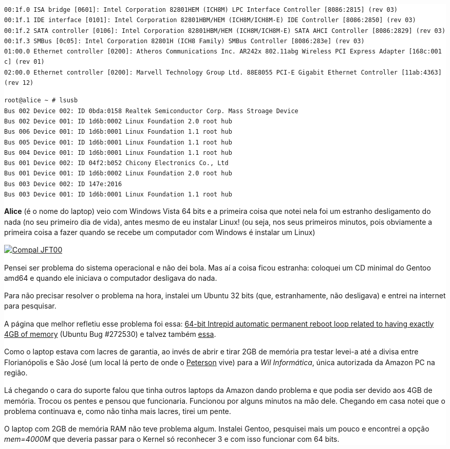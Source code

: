 ```
00:1f.0 ISA bridge [0601]: Intel Corporation 82801HEM (ICH8M) LPC Interface Controller [8086:2815] (rev 03)
00:1f.1 IDE interface [0101]: Intel Corporation 82801HBM/HEM (ICH8M/ICH8M-E) IDE Controller [8086:2850] (rev 03)
00:1f.2 SATA controller [0106]: Intel Corporation 82801HBM/HEM (ICH8M/ICH8M-E) SATA AHCI Controller [8086:2829] (rev 03)
00:1f.3 SMBus [0c05]: Intel Corporation 82801H (ICH8 Family) SMBus Controller [8086:283e] (rev 03)
01:00.0 Ethernet controller [0200]: Atheros Communications Inc. AR242x 802.11abg Wireless PCI Express Adapter [168c:001c] (rev 01)
02:00.0 Ethernet controller [0200]: Marvell Technology Group Ltd. 88E8055 PCI-E Gigabit Ethernet Controller [11ab:4363] (rev 12)
```

```
root@alice ~ # lsusb
Bus 002 Device 002: ID 0bda:0158 Realtek Semiconductor Corp. Mass Stroage Device
Bus 002 Device 001: ID 1d6b:0002 Linux Foundation 2.0 root hub
Bus 006 Device 001: ID 1d6b:0001 Linux Foundation 1.1 root hub
Bus 005 Device 001: ID 1d6b:0001 Linux Foundation 1.1 root hub
Bus 004 Device 001: ID 1d6b:0001 Linux Foundation 1.1 root hub
Bus 001 Device 002: ID 04f2:b052 Chicony Electronics Co., Ltd
Bus 001 Device 001: ID 1d6b:0002 Linux Foundation 2.0 root hub
Bus 003 Device 002: ID 147e:2016
Bus 003 Device 001: ID 1d6b:0001 Linux Foundation 1.1 root hub
```

**Alice** (é o nome do laptop) veio com Windows Vista 64 bits e a primeira coisa que notei nela foi um estranho desligamento do nada (no seu primeiro dia de vida), antes mesmo de eu instalar Linux! (ou seja, nos seus primeiros minutos, pois obviamente a primeira coisa a fazer quando se recebe um computador com Windows é instalar um Linux)

[<img src="https://i1.wp.com/tiagomadeira.com/wp-content/uploads/2009/08/1244.jpg?resize=300%2C225" alt="Compal JFT00" title="Compal JFT00" class="size-full wp-image-405" data-recalc-dims="1" />][3]

Pensei ser problema do sistema operacional e não dei bola. Mas aí a coisa ficou estranha: coloquei um CD minimal do Gentoo amd64 e quando ele iniciava o computador desligava do nada.

Para não precisar resolver o problema na hora, instalei um Ubuntu 32 bits (que, estranhamente, não desligava) e entrei na internet para pesquisar.

A página que melhor refletiu esse problema foi essa: [64-bit Intrepid automatic permanent reboot loop related to having exactly 4GB of memory][4] (Ubuntu Bug #272530) e talvez também [essa][5].

Como o laptop estava com lacres de garantia, ao invés de abrir e tirar 2GB de memória pra testar levei-a até a divisa entre Florianópolis e São José (um local lá perto de onde o [Peterson][6] vive) para a _Wil Informática_, única autorizada da Amazon PC na região.

Lá chegando o cara do suporte falou que tinha outros laptops da Amazon dando problema e que podia ser devido aos 4GB de memória. Trocou os pentes e pensou que funcionaria. Funcionou por alguns minutos na mão dele. Chegando em casa notei que o problema continuava e, como não tinha mais lacres, tirei um pente.

O laptop com 2GB de memória RAM não teve problema algum. Instalei Gentoo, pesquisei mais um pouco e encontrei a opção _mem=4000M_ que deveria passar para o Kernel só reconhecer 3 e com isso funcionar com 64 bits.


 [1]: http://www.fnac.com.br/amz-pc-core-2-duo-t5750-4gb-250gb-dvdrw-tela-12-1-FNAC,,informatica-507195-8427.html
 [2]: http://www.amazonpc.com.br/portal/portal/Amazon-PC-Slim-12-L92-AMZL92T57216P2/D28/?PROD=17
 [3]: https://i1.wp.com/tiagomadeira.com/wp-content/uploads/2009/08/1244.jpg
 [4]: https://bugs.launchpad.net/ubuntu/+source/linux/+bug/272530
 [5]: http://forum.notebookreview.com/showthread.php?t=252367
 [6]: http://orkutcidio.deliriocoletivo.org/
 [7]: https://i0.wp.com/tiagomadeira.com/wp-content/uploads/2009/08/amazonPC.jpg
 [8]: http://tiagomadeira.com/wp-content/uploads/2009/08/Alteração-na-configuração-do-Vista-no-L92.doc
 [9]: https://i0.wp.com/tiagomadeira.com/wp-content/uploads/2009/08/funky.png
 [10]: http://www.funtoo.org/
 [11]: http://www.compal.com/Download/NB/JFT00/BIOS/
 [12]: https://i2.wp.com/tiagomadeira.com/wp-content/uploads/2009/08/1195_540.jpg
 [13]: http://twitter.com/tmadeira/status/3485974146
 [14]: http://dev.funtoo.org/linux/~funtoo/core2/
 [15]: http://bugs.gentoo.org/show_bug.cgi?id=20600
 [16]: http://twitter.com/tmadeira/status/3492868176
 [17]: http://twitter.com/tmadeira/status/3519985264
 [18]: https://i2.wp.com/tiagomadeira.com/wp-content/uploads/2009/08/that-damntechsupportguy.gif